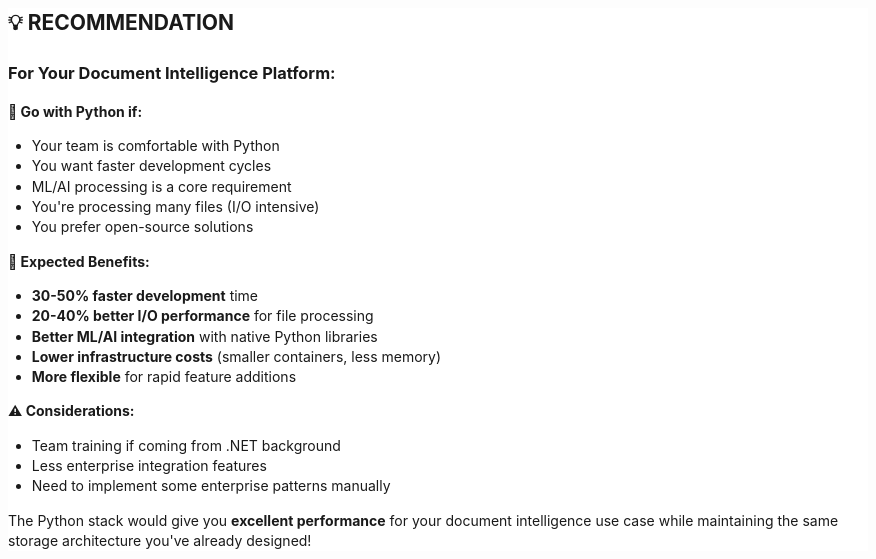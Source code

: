 ## 💡 **RECOMMENDATION**

### **For Your Document Intelligence Platform:**

**🎯 Go with Python if:**
- Your team is comfortable with Python
- You want faster development cycles
- ML/AI processing is a core requirement
- You're processing many files (I/O intensive)
- You prefer open-source solutions

**🚀 Expected Benefits:**
- **30-50% faster development** time
- **20-40% better I/O performance** for file processing
- **Better ML/AI integration** with native Python libraries
- **Lower infrastructure costs** (smaller containers, less memory)
- **More flexible** for rapid feature additions

**⚠️ Considerations:**
- Team training if coming from .NET background
- Less enterprise integration features
- Need to implement some enterprise patterns manually

The Python stack would give you **excellent performance** for your document intelligence use case while maintaining the same storage architecture you've already designed!